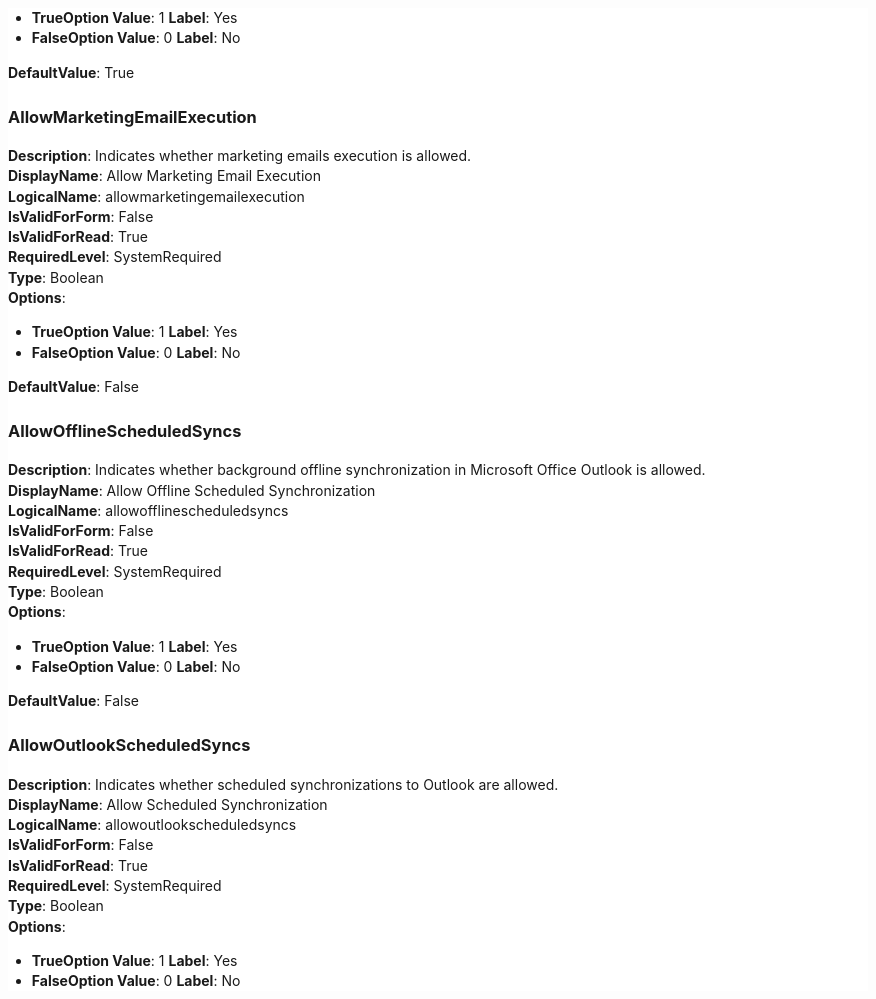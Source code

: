 - **TrueOption Value**: 1 **Label**: Yes
- **FalseOption Value**: 0 **Label**: No

**DefaultValue**: True


### <a name="BKMK_AllowMarketingEmailExecution"></a> AllowMarketingEmailExecution

**Description**: Indicates whether marketing emails execution is allowed.<br />
**DisplayName**: Allow Marketing Email Execution<br />
**LogicalName**: allowmarketingemailexecution<br />
**IsValidForForm**: False<br />
**IsValidForRead**: True<br />
**RequiredLevel**: SystemRequired<br />
**Type**: Boolean<br />
**Options**:

- **TrueOption Value**: 1 **Label**: Yes
- **FalseOption Value**: 0 **Label**: No

**DefaultValue**: False


### <a name="BKMK_AllowOfflineScheduledSyncs"></a> AllowOfflineScheduledSyncs

**Description**: Indicates whether background offline synchronization in Microsoft Office Outlook is allowed.<br />
**DisplayName**: Allow Offline Scheduled Synchronization<br />
**LogicalName**: allowofflinescheduledsyncs<br />
**IsValidForForm**: False<br />
**IsValidForRead**: True<br />
**RequiredLevel**: SystemRequired<br />
**Type**: Boolean<br />
**Options**:

- **TrueOption Value**: 1 **Label**: Yes
- **FalseOption Value**: 0 **Label**: No

**DefaultValue**: False


### <a name="BKMK_AllowOutlookScheduledSyncs"></a> AllowOutlookScheduledSyncs

**Description**: Indicates whether scheduled synchronizations to Outlook are allowed.<br />
**DisplayName**: Allow Scheduled Synchronization<br />
**LogicalName**: allowoutlookscheduledsyncs<br />
**IsValidForForm**: False<br />
**IsValidForRead**: True<br />
**RequiredLevel**: SystemRequired<br />
**Type**: Boolean<br />
**Options**:

- **TrueOption Value**: 1 **Label**: Yes
- **FalseOption Value**: 0 **Label**: No
